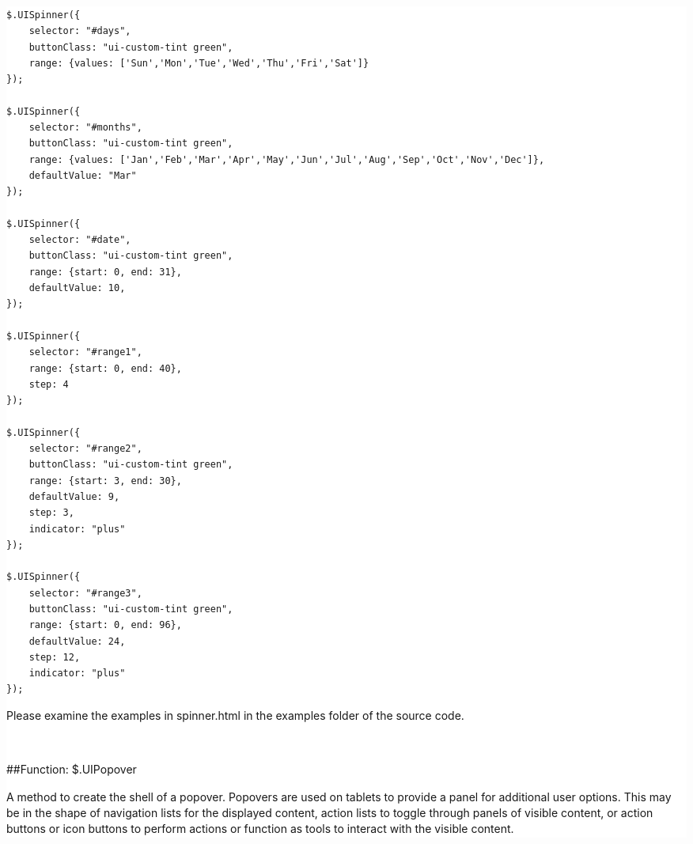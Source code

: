     $.UISpinner({
        selector: "#days", 
        buttonClass: "ui-custom-tint green", 
        range: {values: ['Sun','Mon','Tue','Wed','Thu','Fri','Sat']}
    });
    
    $.UISpinner({
        selector: "#months", 
        buttonClass: "ui-custom-tint green", 
        range: {values: ['Jan','Feb','Mar','Apr','May','Jun','Jul','Aug','Sep','Oct','Nov','Dec']},
        defaultValue: "Mar"
    });
    
    $.UISpinner({
        selector: "#date", 
        buttonClass: "ui-custom-tint green", 
        range: {start: 0, end: 31},
        defaultValue: 10,
    });
    
    $.UISpinner({
        selector: "#range1", 
        range: {start: 0, end: 40},
        step: 4
    });
    
    $.UISpinner({
        selector: "#range2", 
        buttonClass: "ui-custom-tint green", 
        range: {start: 3, end: 30},
        defaultValue: 9,
        step: 3,
        indicator: "plus"
    });
    
    $.UISpinner({
        selector: "#range3", 
        buttonClass: "ui-custom-tint green", 
        range: {start: 0, end: 96},
        defaultValue: 24,
        step: 12,
        indicator: "plus"
    });
    
Please examine the examples in spinner.html in the examples folder of the source code.

&nbsp;

<a name="UIPopover"></a>

##Function: $.UIPopover

A method to create the shell of a popover. Popovers are used on tablets to provide a panel for additional user options. This may be in the shape of navigation lists for the displayed content, action lists to toggle through panels of visible content, or action buttons or icon buttons to perform actions or function as tools to interact with the visible content.
